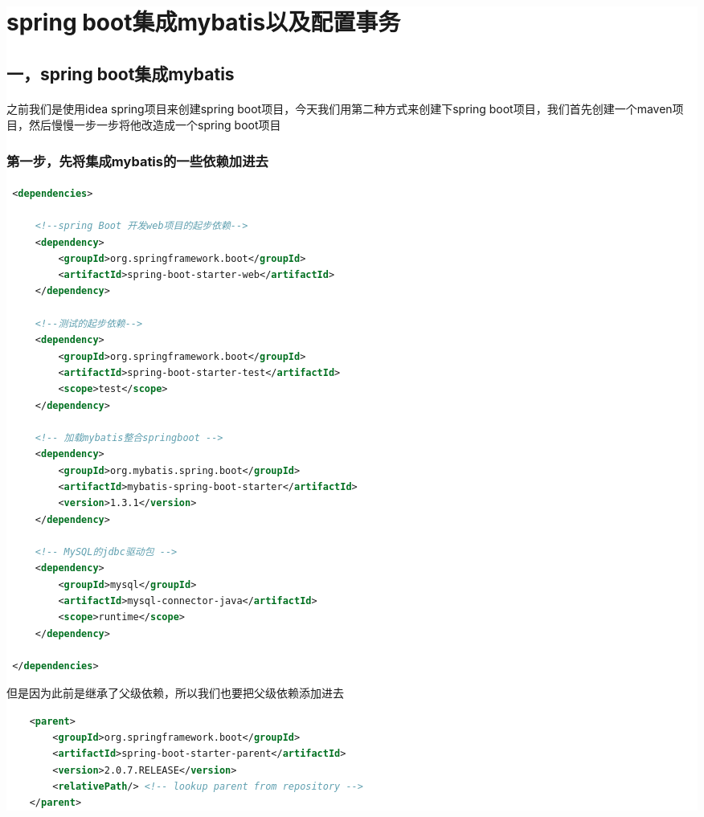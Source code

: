 # spring boot集成mybatis以及配置事务


## 一，spring boot集成mybatis

之前我们是使用idea spring项目来创建spring boot项目，今天我们用第二种方式来创建下spring boot项目，我们首先创建一个maven项目，然后慢慢一步一步将他改造成一个spring boot项目

### 第一步，先将集成mybatis的一些依赖加进去

   ```xml
    <dependencies>

        <!--spring Boot 开发web项目的起步依赖-->
        <dependency>
            <groupId>org.springframework.boot</groupId>
            <artifactId>spring-boot-starter-web</artifactId>
        </dependency>

        <!--测试的起步依赖-->
        <dependency>
            <groupId>org.springframework.boot</groupId>
            <artifactId>spring-boot-starter-test</artifactId>
            <scope>test</scope>
        </dependency>

        <!-- 加载mybatis整合springboot -->
        <dependency>
            <groupId>org.mybatis.spring.boot</groupId>
            <artifactId>mybatis-spring-boot-starter</artifactId>
            <version>1.3.1</version>
        </dependency>

        <!-- MySQL的jdbc驱动包 -->
        <dependency>
            <groupId>mysql</groupId>
            <artifactId>mysql-connector-java</artifactId>
            <scope>runtime</scope>
        </dependency>

    </dependencies>

```

但是因为此前是继承了父级依赖，所以我们也要把父级依赖添加进去

```xml
	<parent>
        <groupId>org.springframework.boot</groupId>
        <artifactId>spring-boot-starter-parent</artifactId>
        <version>2.0.7.RELEASE</version>
        <relativePath/> <!-- lookup parent from repository -->
    </parent>
```
